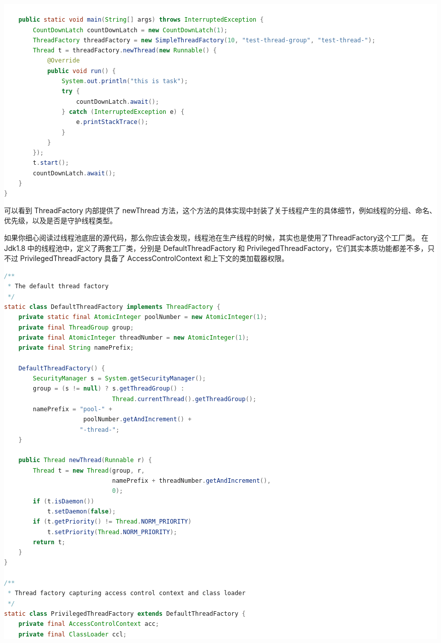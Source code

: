 ```java

    public static void main(String[] args) throws InterruptedException {
        CountDownLatch countDownLatch = new CountDownLatch(1);
        ThreadFactory threadFactory = new SimpleThreadFactory(10, "test-thread-group", "test-thread-");
        Thread t = threadFactory.newThread(new Runnable() {
            @Override
            public void run() {
                System.out.println("this is task");
                try {
                    countDownLatch.await();
                } catch (InterruptedException e) {
                    e.printStackTrace();
                }
            }
        });
        t.start();
        countDownLatch.await();
    }
}
```
可以看到 ThreadFactory 内部提供了 newThread 方法，这个方法的具体实现中封装了关于线程产生的具体细节，例如线程的分组、命名、优先级，以及是否是守护线程类型。

如果你细心阅读过线程池底层的源代码，那么你应该会发现，线程池在生产线程的时候，其实也是使用了ThreadFactory这个工厂类。 在 Jdk1.8 中的线程池中，定义了两套工厂类，分别是 DefaultThreadFactory 和 PrivilegedThreadFactory，它们其实本质功能都差不多，只不过 PrivilegedThreadFactory 具备了 AccessControlContext 和上下文的类加载器权限。

```java
/**
 * The default thread factory
 */
static class DefaultThreadFactory implements ThreadFactory {
    private static final AtomicInteger poolNumber = new AtomicInteger(1);
    private final ThreadGroup group;
    private final AtomicInteger threadNumber = new AtomicInteger(1);
    private final String namePrefix;

    DefaultThreadFactory() {
        SecurityManager s = System.getSecurityManager();
        group = (s != null) ? s.getThreadGroup() :
                              Thread.currentThread().getThreadGroup();
        namePrefix = "pool-" +
                      poolNumber.getAndIncrement() +
                     "-thread-";
    }

    public Thread newThread(Runnable r) {
        Thread t = new Thread(group, r,
                              namePrefix + threadNumber.getAndIncrement(),
                              0);
        if (t.isDaemon())
            t.setDaemon(false);
        if (t.getPriority() != Thread.NORM_PRIORITY)
            t.setPriority(Thread.NORM_PRIORITY);
        return t;
    }
}

/**
 * Thread factory capturing access control context and class loader
 */
static class PrivilegedThreadFactory extends DefaultThreadFactory {
    private final AccessControlContext acc;
    private final ClassLoader ccl;
```
